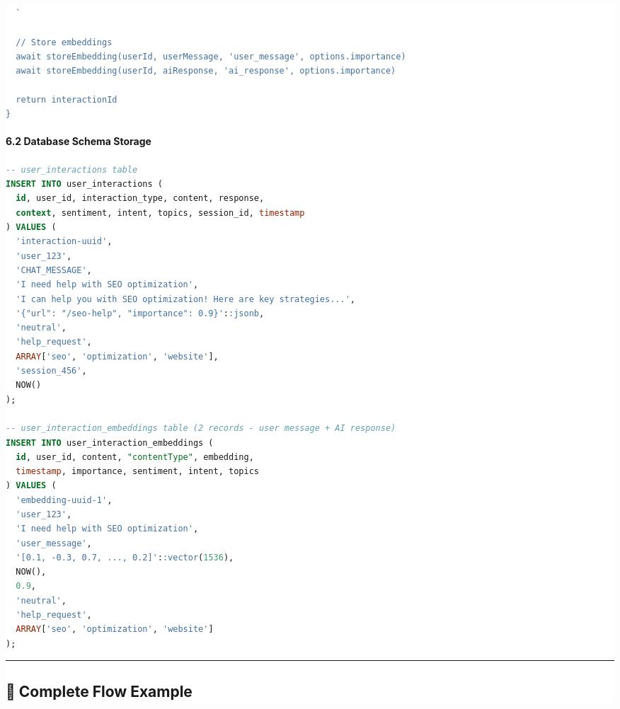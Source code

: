 ```typescript
  `
  
  // Store embeddings
  await storeEmbedding(userId, userMessage, 'user_message', options.importance)
  await storeEmbedding(userId, aiResponse, 'ai_response', options.importance)
  
  return interactionId
}
```

#### **6.2 Database Schema Storage**
```sql
-- user_interactions table
INSERT INTO user_interactions (
  id, user_id, interaction_type, content, response, 
  context, sentiment, intent, topics, session_id, timestamp
) VALUES (
  'interaction-uuid',
  'user_123',
  'CHAT_MESSAGE',
  'I need help with SEO optimization',
  'I can help you with SEO optimization! Here are key strategies...',
  '{"url": "/seo-help", "importance": 0.9}'::jsonb,
  'neutral',
  'help_request',
  ARRAY['seo', 'optimization', 'website'],
  'session_456',
  NOW()
);

-- user_interaction_embeddings table (2 records - user message + AI response)
INSERT INTO user_interaction_embeddings (
  id, user_id, content, "contentType", embedding, 
  timestamp, importance, sentiment, intent, topics
) VALUES (
  'embedding-uuid-1',
  'user_123',
  'I need help with SEO optimization',
  'user_message',
  '[0.1, -0.3, 0.7, ..., 0.2]'::vector(1536),
  NOW(),
  0.9,
  'neutral',
  'help_request',
  ARRAY['seo', 'optimization', 'website']
);
```

---

## 🔄 **Complete Flow Example**
